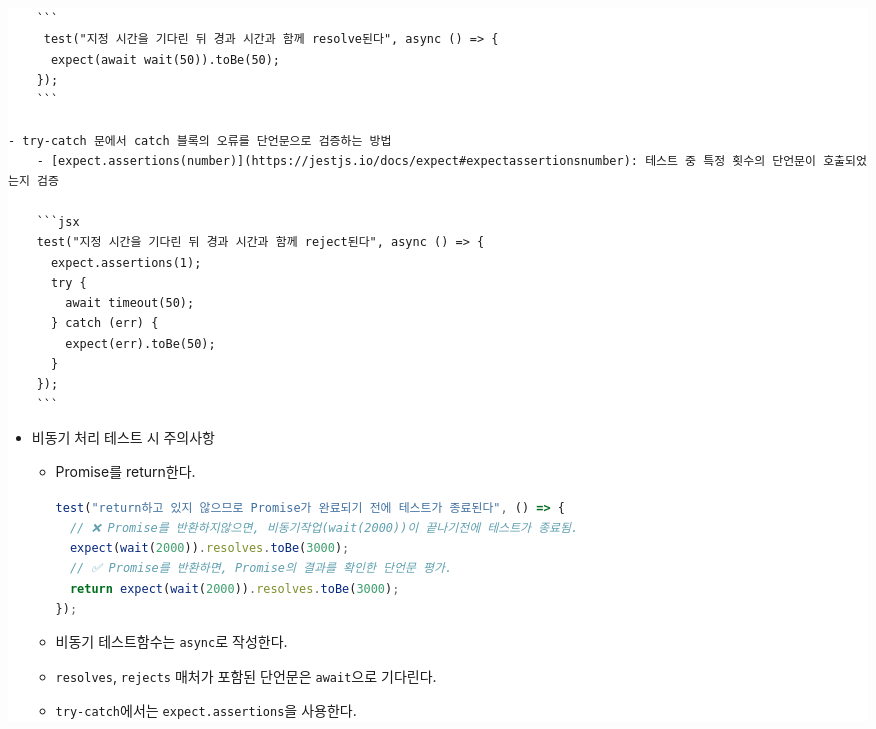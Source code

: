         ```
         test("지정 시간을 기다린 뒤 경과 시간과 함께 resolve된다", async () => {
          expect(await wait(50)).toBe(50);
        });
        ```
        
    - try-catch 문에서 catch 블록의 오류를 단언문으로 검증하는 방법
        - [expect.assertions(number)](https://jestjs.io/docs/expect#expectassertionsnumber): 테스트 중 특정 횟수의 단언문이 호출되었는지 검증
        
        ```jsx
        test("지정 시간을 기다린 뒤 경과 시간과 함께 reject된다", async () => {
          expect.assertions(1);
          try {
            await timeout(50);
          } catch (err) {
            expect(err).toBe(50);
          }
        });
        ```
        
- 비동기 처리 테스트 시 주의사항
    - Promise를 return한다.
        
        ```jsx
        test("return하고 있지 않으므로 Promise가 완료되기 전에 테스트가 종료된다", () => {
          // ❌ Promise를 반환하지않으면, 비동기작업(wait(2000))이 끝나기전에 테스트가 종료됨.
          expect(wait(2000)).resolves.toBe(3000);
          // ✅ Promise를 반환하면, Promise의 결과를 확인한 단언문 평가.
          return expect(wait(2000)).resolves.toBe(3000);
        });
        ```
        
    - 비동기 테스트함수는 `async`로 작성한다.
    - `resolves`, `rejects` 매처가 포함된 단언문은 `await`으로 기다린다.
    - `try-catch`에서는 `expect.assertions`을 사용한다.